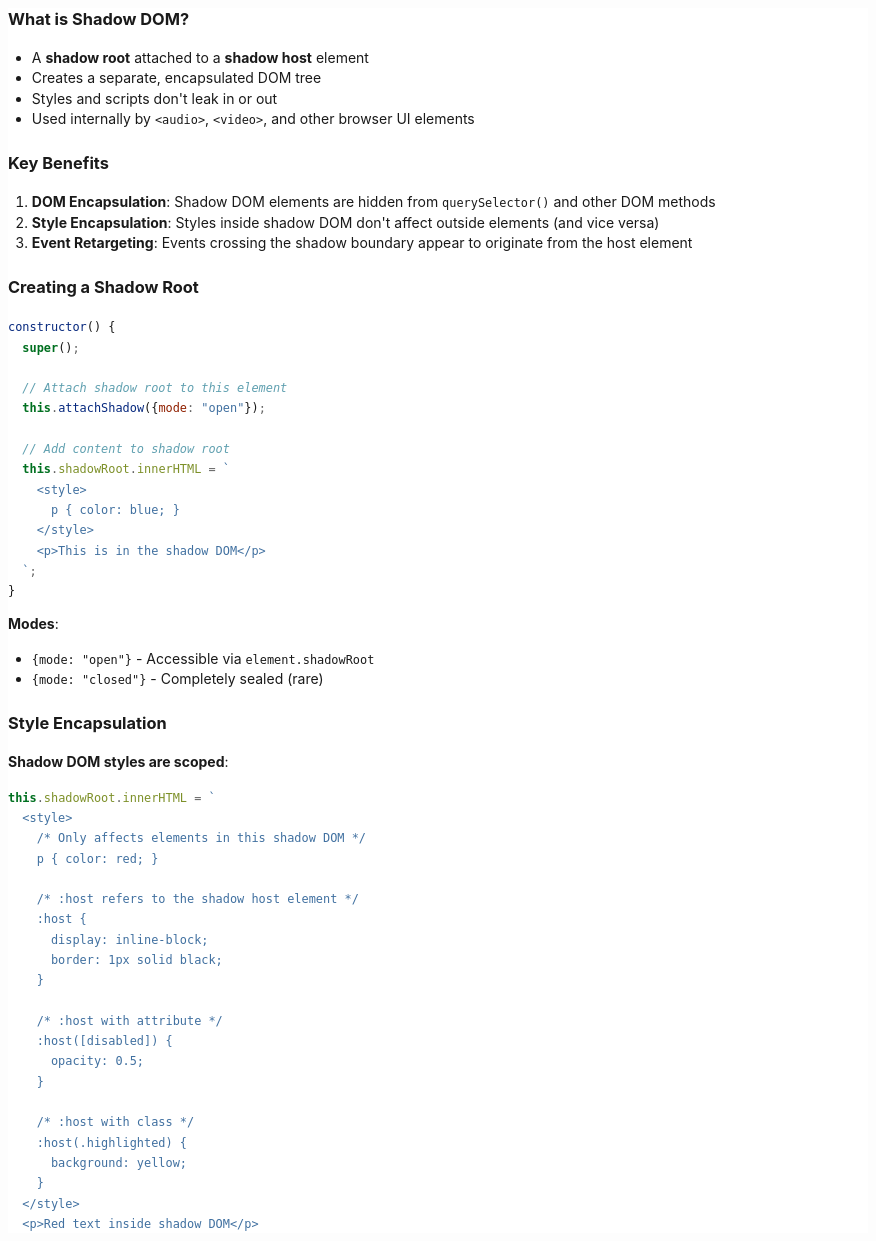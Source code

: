 ### What is Shadow DOM?

- A **shadow root** attached to a **shadow host** element
- Creates a separate, encapsulated DOM tree
- Styles and scripts don't leak in or out
- Used internally by `<audio>`, `<video>`, and other browser UI elements

### Key Benefits

1. **DOM Encapsulation**: Shadow DOM elements are hidden from `querySelector()` and other DOM methods
2. **Style Encapsulation**: Styles inside shadow DOM don't affect outside elements (and vice versa)
3. **Event Retargeting**: Events crossing the shadow boundary appear to originate from the host element

### Creating a Shadow Root

```javascript
constructor() {
  super();

  // Attach shadow root to this element
  this.attachShadow({mode: "open"});

  // Add content to shadow root
  this.shadowRoot.innerHTML = `
    <style>
      p { color: blue; }
    </style>
    <p>This is in the shadow DOM</p>
  `;
}
```

**Modes**:

- `{mode: "open"}` - Accessible via `element.shadowRoot`
- `{mode: "closed"}` - Completely sealed (rare)

### Style Encapsulation

**Shadow DOM styles are scoped**:

```javascript
this.shadowRoot.innerHTML = `
  <style>
    /* Only affects elements in this shadow DOM */
    p { color: red; }

    /* :host refers to the shadow host element */
    :host {
      display: inline-block;
      border: 1px solid black;
    }

    /* :host with attribute */
    :host([disabled]) {
      opacity: 0.5;
    }

    /* :host with class */
    :host(.highlighted) {
      background: yellow;
    }
  </style>
  <p>Red text inside shadow DOM</p>
```